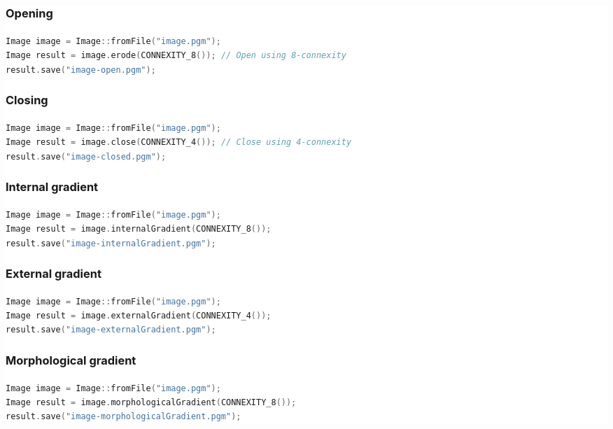 ### Opening  
``` c++
Image image = Image::fromFile("image.pgm");
Image result = image.erode(CONNEXITY_8()); // Open using 8-connexity
result.save("image-open.pgm");
```

### Closing  
``` c++
Image image = Image::fromFile("image.pgm");
Image result = image.close(CONNEXITY_4()); // Close using 4-connexity
result.save("image-closed.pgm");
```

### Internal gradient  
``` c++
Image image = Image::fromFile("image.pgm");
Image result = image.internalGradient(CONNEXITY_8());
result.save("image-internalGradient.pgm");
```

### External gradient  
``` c++
Image image = Image::fromFile("image.pgm");
Image result = image.externalGradient(CONNEXITY_4());
result.save("image-externalGradient.pgm");
```

### Morphological gradient
``` c++
Image image = Image::fromFile("image.pgm");
Image result = image.morphologicalGradient(CONNEXITY_8());
result.save("image-morphologicalGradient.pgm");
```
